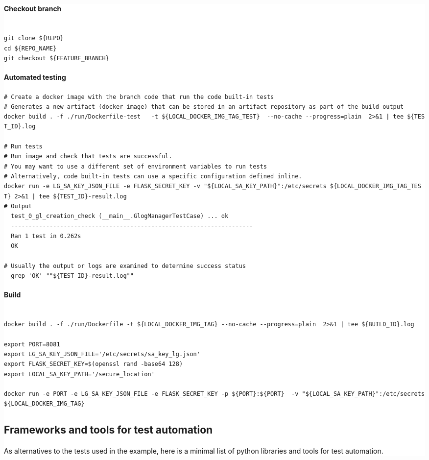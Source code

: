 #### Checkout branch
```shell

git clone ${REPO}
cd ${REPO_NAME}
git checkout ${FEATURE_BRANCH}
```
#### Automated testing
```shell
# Create a docker image with the branch code that run the code built-in tests
# Generates a new artifact (docker image) that can be stored in an artifact repository as part of the build output    
docker build . -f ./run/Dockerfile-test   -t ${LOCAL_DOCKER_IMG_TAG_TEST}  --no-cache --progress=plain  2>&1 | tee ${TEST_ID}.log

# Run tests
# Run image and check that tests are successful. 
# You may want to use a different set of environment variables to run tests
# Alternatively, code built-in tests can use a specific configuration defined inline.
docker run -e LG_SA_KEY_JSON_FILE -e FLASK_SECRET_KEY -v "${LOCAL_SA_KEY_PATH}":/etc/secrets ${LOCAL_DOCKER_IMG_TAG_TEST} 2>&1 | tee ${TEST_ID}-result.log
# Output
  test_0_gl_creation_check (__main__.GlogManagerTestCase) ... ok
  ---------------------------------------------------------------------
  Ran 1 test in 0.262s
  OK
  
# Usually the output or logs are examined to determine success status
  grep 'OK' ""${TEST_ID}-result.log""    
```
 
#### Build  
```shell

docker build . -f ./run/Dockerfile -t ${LOCAL_DOCKER_IMG_TAG} --no-cache --progress=plain  2>&1 | tee ${BUILD_ID}.log

export PORT=8081
export LG_SA_KEY_JSON_FILE='/etc/secrets/sa_key_lg.json'
export FLASK_SECRET_KEY=$(openssl rand -base64 128) 
export LOCAL_SA_KEY_PATH='/secure_location'

docker run -e PORT -e LG_SA_KEY_JSON_FILE -e FLASK_SECRET_KEY -p ${PORT}:${PORT}  -v "${LOCAL_SA_KEY_PATH}":/etc/secrets  ${LOCAL_DOCKER_IMG_TAG}
```

 

## Frameworks and tools for test automation 
As alternatives to the tests used in the example, here is a minimal list of python libraries and tools for test 
automation.  
